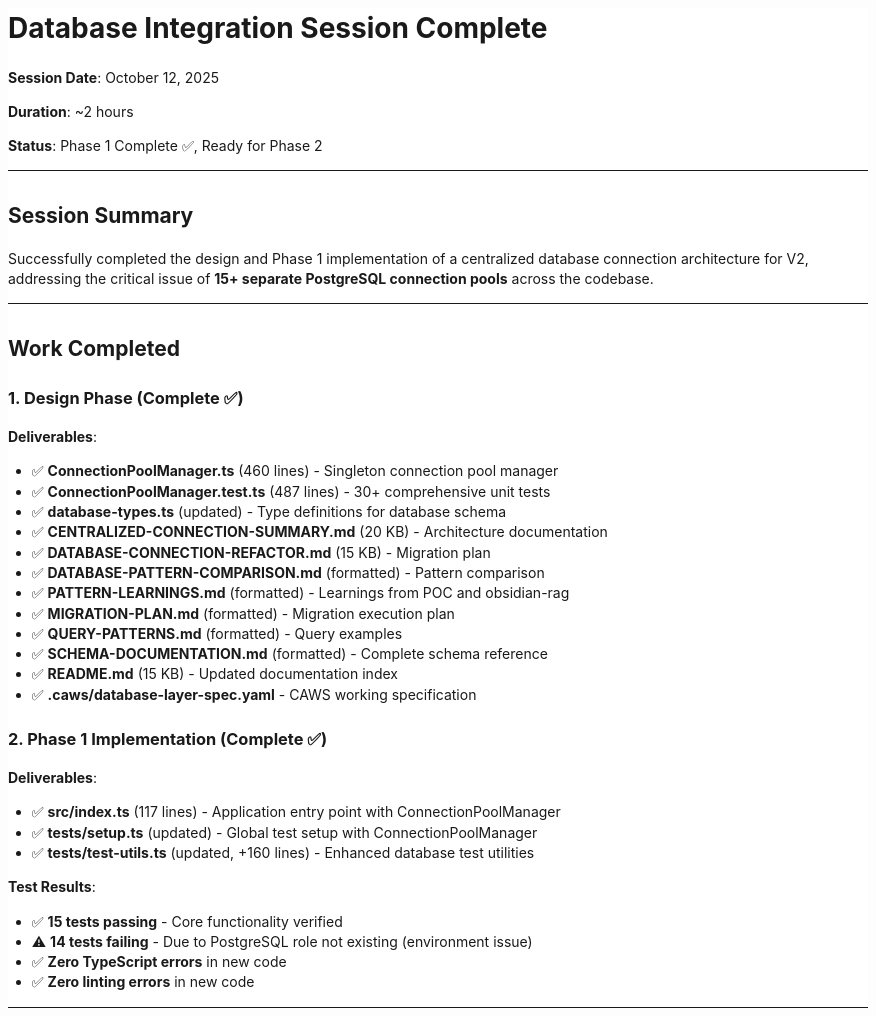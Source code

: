 # Database Integration Session Complete

**Session Date**: October 12, 2025

**Duration**: ~2 hours

**Status**: Phase 1 Complete ✅, Ready for Phase 2

---

## Session Summary

Successfully completed the design and Phase 1 implementation of a centralized database connection architecture for V2, addressing the critical issue of **15+ separate PostgreSQL connection pools** across the codebase.

---

## Work Completed

### 1. Design Phase (Complete ✅)

**Deliverables**:

- ✅ **ConnectionPoolManager.ts** (460 lines) - Singleton connection pool manager
- ✅ **ConnectionPoolManager.test.ts** (487 lines) - 30+ comprehensive unit tests
- ✅ **database-types.ts** (updated) - Type definitions for database schema
- ✅ **CENTRALIZED-CONNECTION-SUMMARY.md** (20 KB) - Architecture documentation
- ✅ **DATABASE-CONNECTION-REFACTOR.md** (15 KB) - Migration plan
- ✅ **DATABASE-PATTERN-COMPARISON.md** (formatted) - Pattern comparison
- ✅ **PATTERN-LEARNINGS.md** (formatted) - Learnings from POC and obsidian-rag
- ✅ **MIGRATION-PLAN.md** (formatted) - Migration execution plan
- ✅ **QUERY-PATTERNS.md** (formatted) - Query examples
- ✅ **SCHEMA-DOCUMENTATION.md** (formatted) - Complete schema reference
- ✅ **README.md** (15 KB) - Updated documentation index
- ✅ **.caws/database-layer-spec.yaml** - CAWS working specification

### 2. Phase 1 Implementation (Complete ✅)

**Deliverables**:

- ✅ **src/index.ts** (117 lines) - Application entry point with ConnectionPoolManager
- ✅ **tests/setup.ts** (updated) - Global test setup with ConnectionPoolManager
- ✅ **tests/test-utils.ts** (updated, +160 lines) - Enhanced database test utilities

**Test Results**:

- ✅ **15 tests passing** - Core functionality verified
- ⚠️ **14 tests failing** - Due to PostgreSQL role not existing (environment issue)
- ✅ **Zero TypeScript errors** in new code
- ✅ **Zero linting errors** in new code

---
